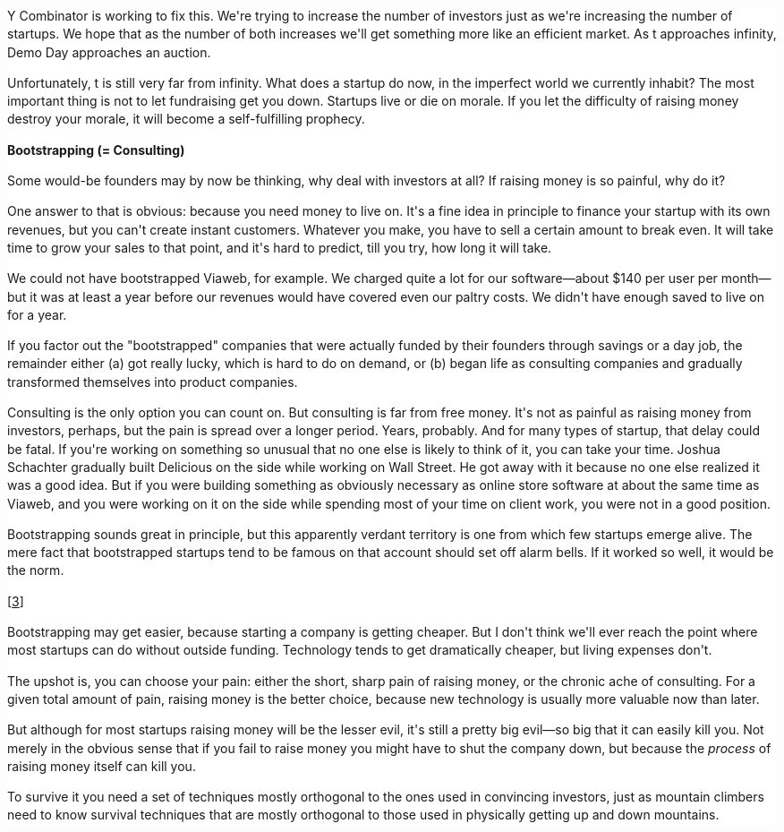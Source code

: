 Y Combinator is working to fix this. We're trying to increase the number of investors just as we're increasing the number of startups. We hope that as the number of both increases we'll get something more like an efficient market. As t approaches infinity, Demo Day approaches an auction.

Unfortunately, t is still very far from infinity. What does a startup do now, in the imperfect world we currently inhabit? The most important thing is not to let fundraising get you down. Startups live or die on morale. If you let the difficulty of raising money destroy your morale, it will become a self-fulfilling prophecy.

**Bootstrapping (= Consulting)**

Some would-be founders may by now be thinking, why deal with investors at all? If raising money is so painful, why do it?

One answer to that is obvious: because you need money to live on. It's a fine idea in principle to finance your startup with its own revenues, but you can't create instant customers. Whatever you make, you have to sell a certain amount to break even. It will take time to grow your sales to that point, and it's hard to predict, till you try, how long it will take.

We could not have bootstrapped Viaweb, for example. We charged quite a lot for our software—about $140 per user per month—but it was at least a year before our revenues would have covered even our paltry costs. We didn't have enough saved to live on for a year.

If you factor out the "bootstrapped" companies that were actually funded by their founders through savings or a day job, the remainder either (a) got really lucky, which is hard to do on demand, or (b) began life as consulting companies and gradually transformed themselves into product companies.

Consulting is the only option you can count on. But consulting is far from free money. It's not as painful as raising money from investors, perhaps, but the pain is spread over a longer period. Years, probably. And for many types of startup, that delay could be fatal. If you're working on something so unusual that no one else is likely to think of it, you can take your time. Joshua Schachter gradually built Delicious on the side while working on Wall Street. He got away with it because no one else realized it was a good idea. But if you were building something as obviously necessary as online store software at about the same time as Viaweb, and you were working on it on the side while spending most of your time on client work, you were not in a good position.

Bootstrapping sounds great in principle, but this apparently verdant territory is one from which few startups emerge alive. The mere fact that bootstrapped startups tend to be famous on that account should set off alarm bells. If it worked so well, it would be the norm.

[[3](https://www.paulgraham.com/fundraising.html#f3n)]

Bootstrapping may get easier, because starting a company is getting cheaper. But I don't think we'll ever reach the point where most startups can do without outside funding. Technology tends to get dramatically cheaper, but living expenses don't.

The upshot is, you can choose your pain: either the short, sharp pain of raising money, or the chronic ache of consulting. For a given total amount of pain, raising money is the better choice, because new technology is usually more valuable now than later.

But although for most startups raising money will be the lesser evil, it's still a pretty big evil—so big that it can easily kill you. Not merely in the obvious sense that if you fail to raise money you might have to shut the company down, but because the _process_ of raising money itself can kill you.

To survive it you need a set of techniques mostly orthogonal to the ones used in convincing investors, just as mountain climbers need to know survival techniques that are mostly orthogonal to those used in physically getting up and down mountains.

